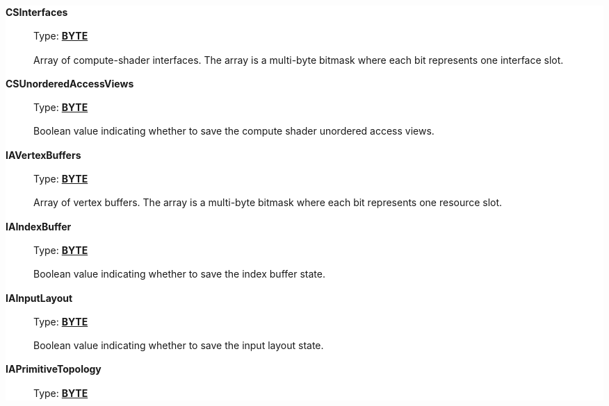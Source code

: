 </dd> <dt>

**CSInterfaces**
</dt> <dd>

Type: **[**BYTE**](https://docs.microsoft.com/windows/desktop/WinProg/windows-data-types)**

</dd> <dd>

Array of compute-shader interfaces. The array is a multi-byte bitmask where each bit represents one interface slot.

</dd> <dt>

**CSUnorderedAccessViews**
</dt> <dd>

Type: **[**BYTE**](https://docs.microsoft.com/windows/desktop/WinProg/windows-data-types)**

</dd> <dd>

Boolean value indicating whether to save the compute shader unordered access views.

</dd> <dt>

**IAVertexBuffers**
</dt> <dd>

Type: **[**BYTE**](https://docs.microsoft.com/windows/desktop/WinProg/windows-data-types)**

</dd> <dd>

Array of vertex buffers. The array is a multi-byte bitmask where each bit represents one resource slot.

</dd> <dt>

**IAIndexBuffer**
</dt> <dd>

Type: **[**BYTE**](https://docs.microsoft.com/windows/desktop/WinProg/windows-data-types)**

</dd> <dd>

Boolean value indicating whether to save the index buffer state.

</dd> <dt>

**IAInputLayout**
</dt> <dd>

Type: **[**BYTE**](https://docs.microsoft.com/windows/desktop/WinProg/windows-data-types)**

</dd> <dd>

Boolean value indicating whether to save the input layout state.

</dd> <dt>

**IAPrimitiveTopology**
</dt> <dd>

Type: **[**BYTE**](https://docs.microsoft.com/windows/desktop/WinProg/windows-data-types)**
